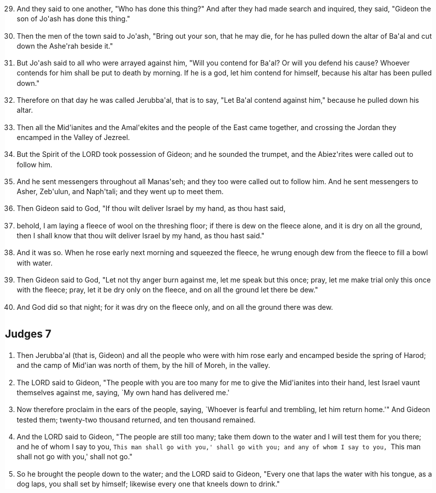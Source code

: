 29. And they said to one another, "Who has done this thing?" And after they had made search and inquired, they said, "Gideon the son of Jo'ash has done this thing."

30. Then the men of the town said to Jo'ash, "Bring out your son, that he may die, for he has pulled down the altar of Ba'al and cut down the Ashe'rah beside it."

31. But Jo'ash said to all who were arrayed against him, "Will you contend for Ba'al? Or will you defend his cause? Whoever contends for him shall be put to death by morning. If he is a god, let him contend for himself, because his altar has been pulled down."

32. Therefore on that day he was called Jerubba'al, that is to say, "Let Ba'al contend against him," because he pulled down his altar.

33. Then all the Mid'ianites and the Amal'ekites and the people of the East came together, and crossing the Jordan they encamped in the Valley of Jezreel.

34. But the Spirit of the LORD took possession of Gideon; and he sounded the trumpet, and the Abiez'rites were called out to follow him.

35. And he sent messengers throughout all Manas'seh; and they too were called out to follow him. And he sent messengers to Asher, Zeb'ulun, and Naph'tali; and they went up to meet them.

36. Then Gideon said to God, "If thou wilt deliver Israel by my hand, as thou hast said,

37. behold, I am laying a fleece of wool on the threshing floor; if there is dew on the fleece alone, and it is dry on all the ground, then I shall know that thou wilt deliver Israel by my hand, as thou hast said."

38. And it was so. When he rose early next morning and squeezed the fleece, he wrung enough dew from the fleece to fill a bowl with water.

39. Then Gideon said to God, "Let not thy anger burn against me, let me speak but this once; pray, let me make trial only this once with the fleece; pray, let it be dry only on the fleece, and on all the ground let there be dew."

40. And God did so that night; for it was dry on the fleece only, and on all the ground there was dew.

## Judges 7

1. Then Jerubba'al (that is, Gideon) and all the people who were with him rose early and encamped beside the spring of Harod; and the camp of Mid'ian was north of them, by the hill of Moreh, in the valley.

2. The LORD said to Gideon, "The people with you are too many for me to give the Mid'ianites into their hand, lest Israel vaunt themselves against me, saying, `My own hand has delivered me.'

3. Now therefore proclaim in the ears of the people, saying, `Whoever is fearful and trembling, let him return home.'" And Gideon tested them; twenty-two thousand returned, and ten thousand remained.

4. And the LORD said to Gideon, "The people are still too many; take them down to the water and I will test them for you there; and he of whom I say to you, `This man shall go with you,' shall go with you; and any of whom I say to you, `This man shall not go with you,' shall not go."

5. So he brought the people down to the water; and the LORD said to Gideon, "Every one that laps the water with his tongue, as a dog laps, you shall set by himself; likewise every one that kneels down to drink."
